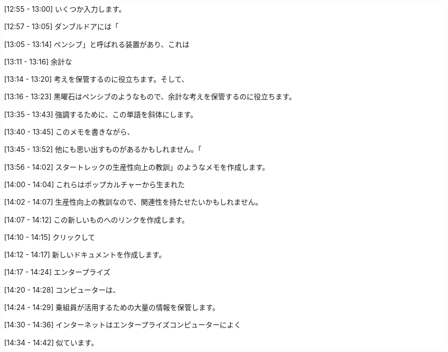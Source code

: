 [12:55 - 13:00]
いくつか入力します。

[12:57 - 13:05]
ダンブルドアには「

[13:05 - 13:14]
ペンシブ」と呼ばれる装置があり、これは

[13:11 - 13:16]
余計な

[13:14 - 13:20]
考えを保管するのに役立ちます。そして、

[13:16 - 13:23]
黒曜石はペンシブのようなもので、余計な考えを保管するのに役立ちます。

[13:35 - 13:43]
強調するために、この単語を斜体にします。

[13:40 - 13:45]
このメモを書きながら、

[13:45 - 13:52]
他にも思い出すものがあるかもしれません。「

[13:56 - 14:02]
スタートレックの生産性向上の教訓」のようなメモを作成します。

[14:00 - 14:04]
これらはポップカルチャーから生まれた

[14:02 - 14:07]
生産性向上の教訓なので、関連性を持たせたいかもしれません。

[14:07 - 14:12]
この新しいものへのリンクを作成します。

[14:10 - 14:15]
クリックして

[14:12 - 14:17]
新しいドキュメントを作成します。

[14:17 - 14:24]
エンタープライズ

[14:20 - 14:28]
コンピューターは、

[14:24 - 14:29]
乗組員が活用するための大量の情報を保管します。

[14:30 - 14:36]
インターネットはエンタープライズコンピューターによく

[14:34 - 14:42]
似ています。

